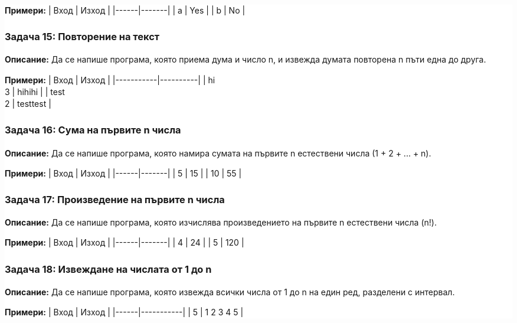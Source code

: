 **Примери:**
| Вход | Изход |
|------|-------|
| a    | Yes   |
| b    | No    |

### Задача 15: Повторение на текст
**Описание:**
Да се напише програма, която приема дума и число n, и извежда думата повторена n пъти една до друга.

**Примери:**
| Вход      | Изход    |
|-----------|----------|
| hi<br>3   | hihihi   |
| test<br>2 | testtest |

### Задача 16: Сума на първите n числа
**Описание:**
Да се напише програма, която намира сумата на първите n естествени числа (1 + 2 + ... + n).

**Примери:**
| Вход | Изход |
|------|-------|
| 5    | 15    |
| 10   | 55    |

### Задача 17: Произведение на първите n числа
**Описание:**
Да се напише програма, която изчислява произведението на първите n естествени числа (n!).

**Примери:**
| Вход | Изход |
|------|-------|
| 4    | 24    |
| 5    | 120   |

### Задача 18: Извеждане на числата от 1 до n
**Описание:**
Да се напише програма, която извежда всички числа от 1 до n на един ред, разделени с интервал.

**Примери:**
| Вход | Изход     |
|------|-----------|
| 5    | 1 2 3 4 5 |
